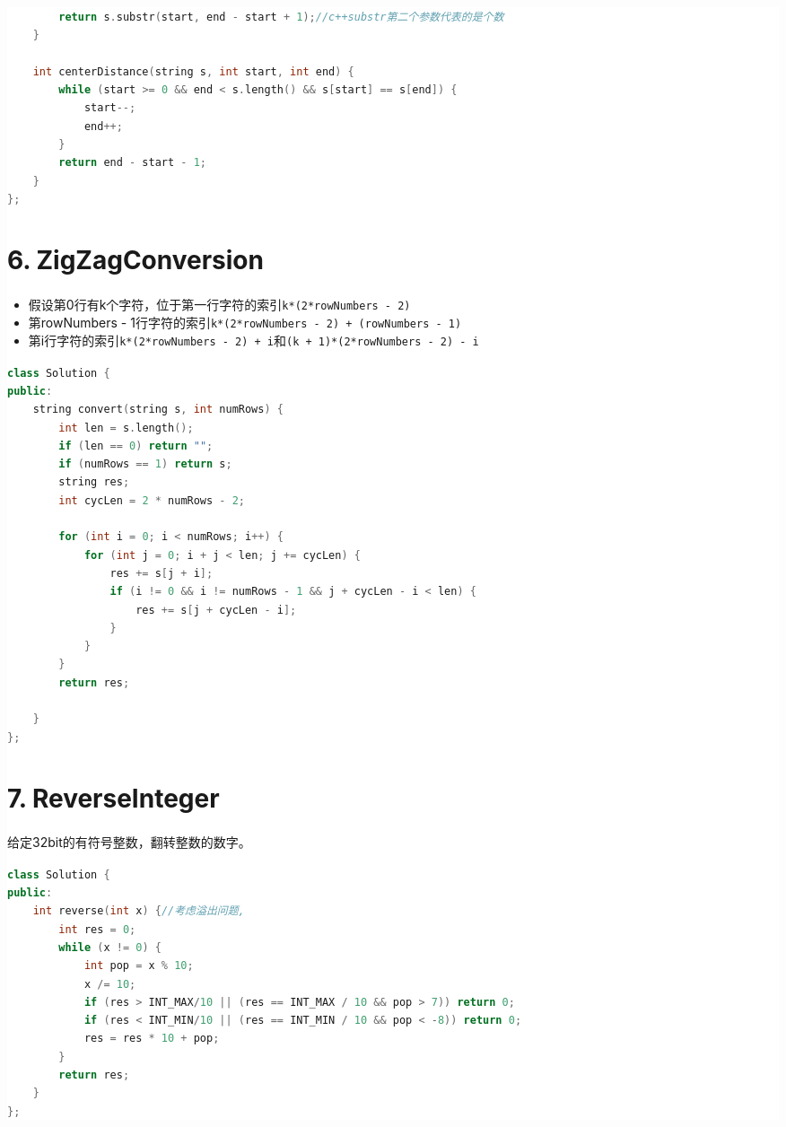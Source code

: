 ```C++
		return s.substr(start, end - start + 1);//c++substr第二个参数代表的是个数
	}

	int centerDistance(string s, int start, int end) {
		while (start >= 0 && end < s.length() && s[start] == s[end]) {
			start--;
			end++;
		}
		return end - start - 1;
	}
};
```

# 6. ZigZagConversion

* 假设第0行有k个字符，位于第一行字符的索引`k*(2*rowNumbers - 2)`
* 第rowNumbers - 1行字符的索引`k*(2*rowNumbers - 2) + (rowNumbers - 1)`
* 第i行字符的索引`k*(2*rowNumbers - 2) + i`和`(k + 1)*(2*rowNumbers - 2) - i`

```C++
class Solution {
public:
	string convert(string s, int numRows) {
		int len = s.length();
		if (len == 0) return "";
		if (numRows == 1) return s;
		string res;
		int cycLen = 2 * numRows - 2;

		for (int i = 0; i < numRows; i++) {
			for (int j = 0; i + j < len; j += cycLen) {
				res += s[j + i];
				if (i != 0 && i != numRows - 1 && j + cycLen - i < len) {
					res += s[j + cycLen - i];
				}
			}
		}
		return res;

	}
};
```

# 7. ReverseInteger
给定32bit的有符号整数，翻转整数的数字。
```C++
class Solution {
public:
	int reverse(int x) {//考虑溢出问题,
		int res = 0;
		while (x != 0) {
			int pop = x % 10;
			x /= 10;
			if (res > INT_MAX/10 || (res == INT_MAX / 10 && pop > 7)) return 0;
			if (res < INT_MIN/10 || (res == INT_MIN / 10 && pop < -8)) return 0;
			res = res * 10 + pop;
		}
		return res;
	}
};
```
